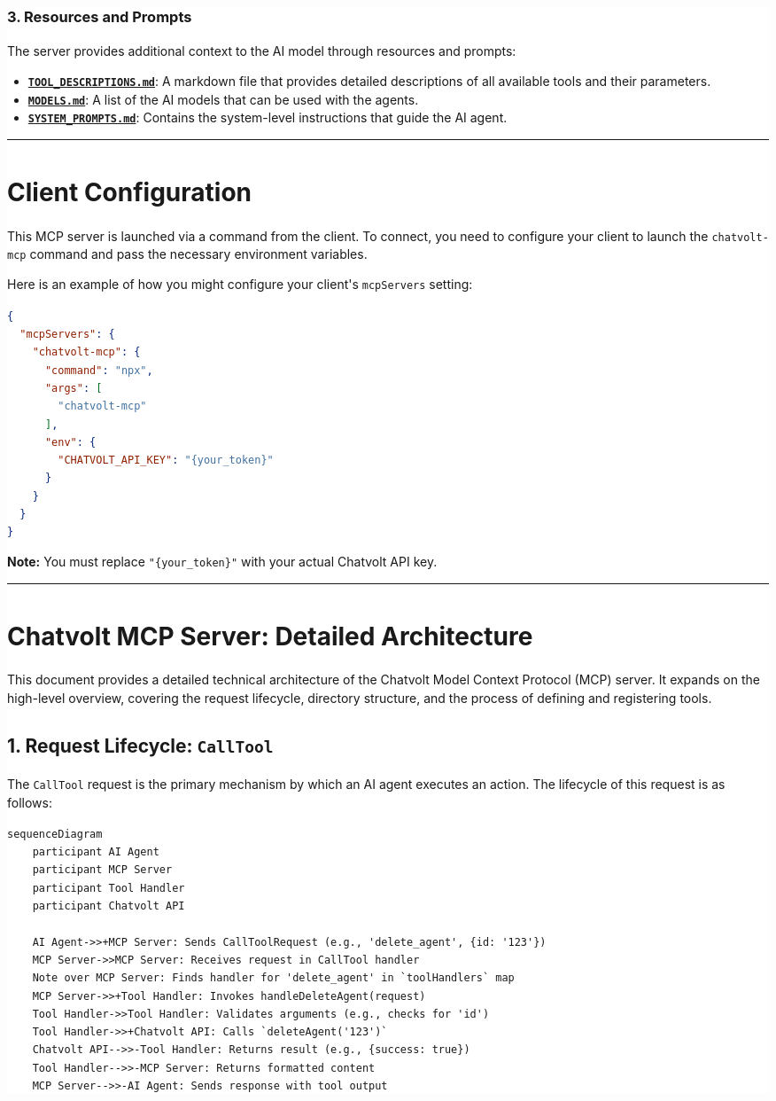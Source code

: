 ### 3. Resources and Prompts

The server provides additional context to the AI model through resources and prompts:
*   **[`TOOL_DESCRIPTIONS.md`](TOOL_DESCRIPTIONS.md)**: A markdown file that provides detailed descriptions of all available tools and their parameters.
*   **[`MODELS.md`](MODELS.md)**: A list of the AI models that can be used with the agents.
*   **[`SYSTEM_PROMPTS.md`](SYSTEM_PROMPTS.md)**: Contains the system-level instructions that guide the AI agent.

---

# Client Configuration

This MCP server is launched via a command from the client. To connect, you need to configure your client to launch the `chatvolt-mcp` command and pass the necessary environment variables.

Here is an example of how you might configure your client's `mcpServers` setting:

```json
{
  "mcpServers": {
    "chatvolt-mcp": {
      "command": "npx",
      "args": [
        "chatvolt-mcp"
      ],
      "env": {
        "CHATVOLT_API_KEY": "{your_token}"
      }
    }
  }
}
```

**Note:** You must replace `"{your_token}"` with your actual Chatvolt API key.

---

# Chatvolt MCP Server: Detailed Architecture

This document provides a detailed technical architecture of the Chatvolt Model Context Protocol (MCP) server. It expands on the high-level overview, covering the request lifecycle, directory structure, and the process of defining and registering tools.

## 1. Request Lifecycle: `CallTool`

The `CallTool` request is the primary mechanism by which an AI agent executes an action. The lifecycle of this request is as follows:

```mermaid
sequenceDiagram
    participant AI Agent
    participant MCP Server
    participant Tool Handler
    participant Chatvolt API

    AI Agent->>+MCP Server: Sends CallToolRequest (e.g., 'delete_agent', {id: '123'})
    MCP Server->>MCP Server: Receives request in CallTool handler
    Note over MCP Server: Finds handler for 'delete_agent' in `toolHandlers` map
    MCP Server->>+Tool Handler: Invokes handleDeleteAgent(request)
    Tool Handler->>Tool Handler: Validates arguments (e.g., checks for 'id')
    Tool Handler->>+Chatvolt API: Calls `deleteAgent('123')`
    Chatvolt API-->>-Tool Handler: Returns result (e.g., {success: true})
    Tool Handler-->>-MCP Server: Returns formatted content
    MCP Server-->>-AI Agent: Sends response with tool output
```